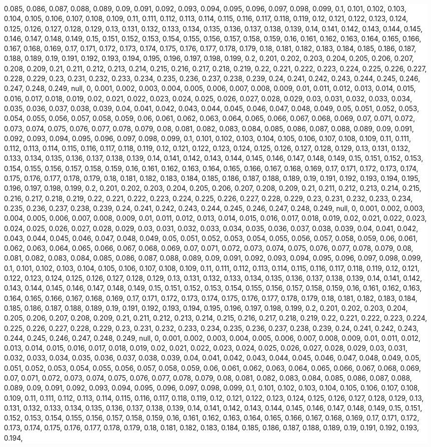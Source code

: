 0.085, 0.086, 0.087, 0.088, 0.089, 0.09, 0.091, 0.092, 0.093, 0.094, 0.095, 0.096, 0.097, 0.098, 0.099, 0.1, 0.101, 0.102, 0.103, 0.104, 0.105, 0.106, 0.107, 0.108, 0.109, 0.11, 0.111, 0.112, 0.113, 0.114, 0.115, 0.116, 0.117, 0.118, 0.119, 0.12, 0.121, 0.122, 0.123, 0.124, 0.125, 0.126, 0.127, 0.128, 0.129, 0.13, 0.131, 0.132, 0.133, 0.134, 0.135, 0.136, 0.137, 0.138, 0.139, 0.14, 0.141, 0.142, 0.143, 0.144, 0.145, 0.146, 0.147, 0.148, 0.149, 0.15, 0.151, 0.152, 0.153, 0.154, 0.155, 0.156, 0.157, 0.158, 0.159, 0.16, 0.161, 0.162, 0.163, 0.164, 0.165, 0.166, 0.167, 0.168, 0.169, 0.17, 0.171, 0.172, 0.173, 0.174, 0.175, 0.176, 0.177, 0.178, 0.179, 0.18, 0.181, 0.182, 0.183, 0.184, 0.185, 0.186, 0.187, 0.188, 0.189, 0.19, 0.191, 0.192, 0.193, 0.194, 0.195, 0.196, 0.197, 0.198, 0.199, 0.2, 0.201, 0.202, 0.203, 0.204, 0.205, 0.206, 0.207, 0.208, 0.209, 0.21, 0.211, 0.212, 0.213, 0.214, 0.215, 0.216, 0.217, 0.218, 0.219, 0.22, 0.221, 0.222, 0.223, 0.224, 0.225, 0.226, 0.227, 0.228, 0.229, 0.23, 0.231, 0.232, 0.233, 0.234, 0.235, 0.236, 0.237, 0.238, 0.239, 0.24, 0.241, 0.242, 0.243, 0.244, 0.245, 0.246, 0.247, 0.248, 0.249, null, 0, 0.001, 0.002, 0.003, 0.004, 0.005, 0.006, 0.007, 0.008, 0.009, 0.01, 0.011, 0.012, 0.013, 0.014, 0.015, 0.016, 0.017, 0.018, 0.019, 0.02, 0.021, 0.022, 0.023, 0.024, 0.025, 0.026, 0.027, 0.028, 0.029, 0.03, 0.031, 0.032, 0.033, 0.034, 0.035, 0.036, 0.037, 0.038, 0.039, 0.04, 0.041, 0.042, 0.043, 0.044, 0.045, 0.046, 0.047, 0.048, 0.049, 0.05, 0.051, 0.052, 0.053, 0.054, 0.055, 0.056, 0.057, 0.058, 0.059, 0.06, 0.061, 0.062, 0.063, 0.064, 0.065, 0.066, 0.067, 0.068, 0.069, 0.07, 0.071, 0.072, 0.073, 0.074, 0.075, 0.076, 0.077, 0.078, 0.079, 0.08, 0.081, 0.082, 0.083, 0.084, 0.085, 0.086, 0.087, 0.088, 0.089, 0.09, 0.091, 0.092, 0.093, 0.094, 0.095, 0.096, 0.097, 0.098, 0.099, 0.1, 0.101, 0.102, 0.103, 0.104, 0.105, 0.106, 0.107, 0.108, 0.109, 0.11, 0.111, 0.112, 0.113, 0.114, 0.115, 0.116, 0.117, 0.118, 0.119, 0.12, 0.121, 0.122, 0.123, 0.124, 0.125, 0.126, 0.127, 0.128, 0.129, 0.13, 0.131, 0.132, 0.133, 0.134, 0.135, 0.136, 0.137, 0.138, 0.139, 0.14, 0.141, 0.142, 0.143, 0.144, 0.145, 0.146, 0.147, 0.148, 0.149, 0.15, 0.151, 0.152, 0.153, 0.154, 0.155, 0.156, 0.157, 0.158, 0.159, 0.16, 0.161, 0.162, 0.163, 0.164, 0.165, 0.166, 0.167, 0.168, 0.169, 0.17, 0.171, 0.172, 0.173, 0.174, 0.175, 0.176, 0.177, 0.178, 0.179, 0.18, 0.181, 0.182, 0.183, 0.184, 0.185, 0.186, 0.187, 0.188, 0.189, 0.19, 0.191, 0.192, 0.193, 0.194, 0.195, 0.196, 0.197, 0.198, 0.199, 0.2, 0.201, 0.202, 0.203, 0.204, 0.205, 0.206, 0.207, 0.208, 0.209, 0.21, 0.211, 0.212, 0.213, 0.214, 0.215, 0.216, 0.217, 0.218, 0.219, 0.22, 0.221, 0.222, 0.223, 0.224, 0.225, 0.226, 0.227, 0.228, 0.229, 0.23, 0.231, 0.232, 0.233, 0.234, 0.235, 0.236, 0.237, 0.238, 0.239, 0.24, 0.241, 0.242, 0.243, 0.244, 0.245, 0.246, 0.247, 0.248, 0.249, null, 0, 0.001, 0.002, 0.003, 0.004, 0.005, 0.006, 0.007, 0.008, 0.009, 0.01, 0.011, 0.012, 0.013, 0.014, 0.015, 0.016, 0.017, 0.018, 0.019, 0.02, 0.021, 0.022, 0.023, 0.024, 0.025, 0.026, 0.027, 0.028, 0.029, 0.03, 0.031, 0.032, 0.033, 0.034, 0.035, 0.036, 0.037, 0.038, 0.039, 0.04, 0.041, 0.042, 0.043, 0.044, 0.045, 0.046, 0.047, 0.048, 0.049, 0.05, 0.051, 0.052, 0.053, 0.054, 0.055, 0.056, 0.057, 0.058, 0.059, 0.06, 0.061, 0.062, 0.063, 0.064, 0.065, 0.066, 0.067, 0.068, 0.069, 0.07, 0.071, 0.072, 0.073, 0.074, 0.075, 0.076, 0.077, 0.078, 0.079, 0.08, 0.081, 0.082, 0.083, 0.084, 0.085, 0.086, 0.087, 0.088, 0.089, 0.09, 0.091, 0.092, 0.093, 0.094, 0.095, 0.096, 0.097, 0.098, 0.099, 0.1, 0.101, 0.102, 0.103, 0.104, 0.105, 0.106, 0.107, 0.108, 0.109, 0.11, 0.111, 0.112, 0.113, 0.114, 0.115, 0.116, 0.117, 0.118, 0.119, 0.12, 0.121, 0.122, 0.123, 0.124, 0.125, 0.126, 0.127, 0.128, 0.129, 0.13, 0.131, 0.132, 0.133, 0.134, 0.135, 0.136, 0.137, 0.138, 0.139, 0.14, 0.141, 0.142, 0.143, 0.144, 0.145, 0.146, 0.147, 0.148, 0.149, 0.15, 0.151, 0.152, 0.153, 0.154, 0.155, 0.156, 0.157, 0.158, 0.159, 0.16, 0.161, 0.162, 0.163, 0.164, 0.165, 0.166, 0.167, 0.168, 0.169, 0.17, 0.171, 0.172, 0.173, 0.174, 0.175, 0.176, 0.177, 0.178, 0.179, 0.18, 0.181, 0.182, 0.183, 0.184, 0.185, 0.186, 0.187, 0.188, 0.189, 0.19, 0.191, 0.192, 0.193, 0.194, 0.195, 0.196, 0.197, 0.198, 0.199, 0.2, 0.201, 0.202, 0.203, 0.204, 0.205, 0.206, 0.207, 0.208, 0.209, 0.21, 0.211, 0.212, 0.213, 0.214, 0.215, 0.216, 0.217, 0.218, 0.219, 0.22, 0.221, 0.222, 0.223, 0.224, 0.225, 0.226, 0.227, 0.228, 0.229, 0.23, 0.231, 0.232, 0.233, 0.234, 0.235, 0.236, 0.237, 0.238, 0.239, 0.24, 0.241, 0.242, 0.243, 0.244, 0.245, 0.246, 0.247, 0.248, 0.249, null, 0, 0.001, 0.002, 0.003, 0.004, 0.005, 0.006, 0.007, 0.008, 0.009, 0.01, 0.011, 0.012, 0.013, 0.014, 0.015, 0.016, 0.017, 0.018, 0.019, 0.02, 0.021, 0.022, 0.023, 0.024, 0.025, 0.026, 0.027, 0.028, 0.029, 0.03, 0.031, 0.032, 0.033, 0.034, 0.035, 0.036, 0.037, 0.038, 0.039, 0.04, 0.041, 0.042, 0.043, 0.044, 0.045, 0.046, 0.047, 0.048, 0.049, 0.05, 0.051, 0.052, 0.053, 0.054, 0.055, 0.056, 0.057, 0.058, 0.059, 0.06, 0.061, 0.062, 0.063, 0.064, 0.065, 0.066, 0.067, 0.068, 0.069, 0.07, 0.071, 0.072, 0.073, 0.074, 0.075, 0.076, 0.077, 0.078, 0.079, 0.08, 0.081, 0.082, 0.083, 0.084, 0.085, 0.086, 0.087, 0.088, 0.089, 0.09, 0.091, 0.092, 0.093, 0.094, 0.095, 0.096, 0.097, 0.098, 0.099, 0.1, 0.101, 0.102, 0.103, 0.104, 0.105, 0.106, 0.107, 0.108, 0.109, 0.11, 0.111, 0.112, 0.113, 0.114, 0.115, 0.116, 0.117, 0.118, 0.119, 0.12, 0.121, 0.122, 0.123, 0.124, 0.125, 0.126, 0.127, 0.128, 0.129, 0.13, 0.131, 0.132, 0.133, 0.134, 0.135, 0.136, 0.137, 0.138, 0.139, 0.14, 0.141, 0.142, 0.143, 0.144, 0.145, 0.146, 0.147, 0.148, 0.149, 0.15, 0.151, 0.152, 0.153, 0.154, 0.155, 0.156, 0.157, 0.158, 0.159, 0.16, 0.161, 0.162, 0.163, 0.164, 0.165, 0.166, 0.167, 0.168, 0.169, 0.17, 0.171, 0.172, 0.173, 0.174, 0.175, 0.176, 0.177, 0.178, 0.179, 0.18, 0.181, 0.182, 0.183, 0.184, 0.185, 0.186, 0.187, 0.188, 0.189, 0.19, 0.191, 0.192, 0.193, 0.194,